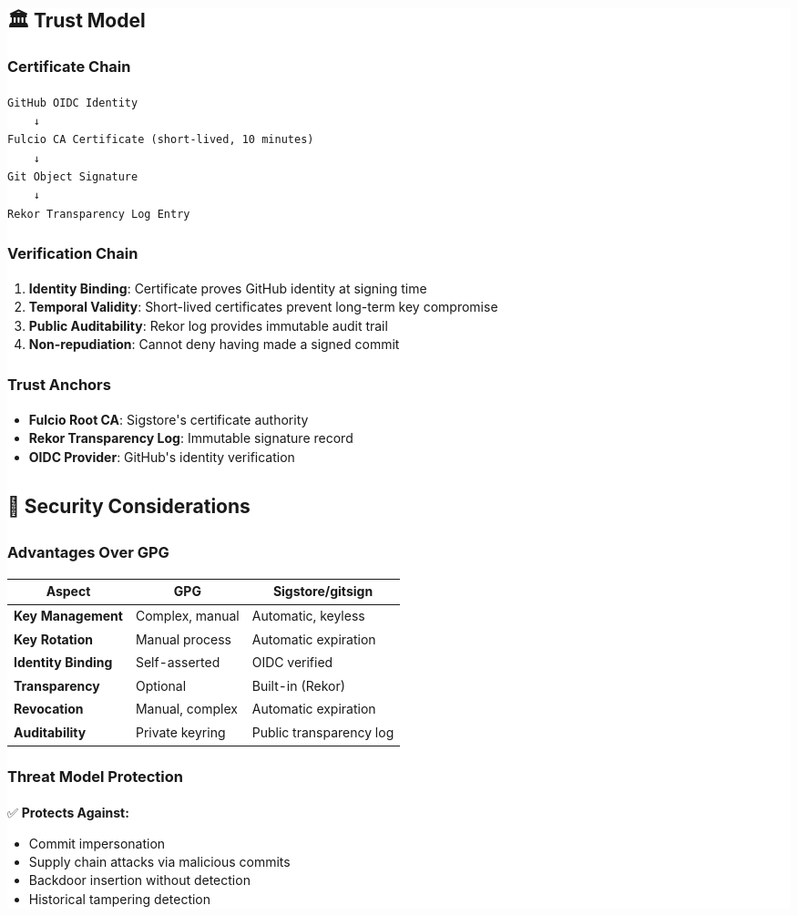 ## 🏛️ Trust Model

### Certificate Chain

```
GitHub OIDC Identity
    ↓
Fulcio CA Certificate (short-lived, 10 minutes)
    ↓
Git Object Signature
    ↓
Rekor Transparency Log Entry
```

### Verification Chain

1. **Identity Binding**: Certificate proves GitHub identity at signing time
2. **Temporal Validity**: Short-lived certificates prevent long-term key compromise
3. **Public Auditability**: Rekor log provides immutable audit trail
4. **Non-repudiation**: Cannot deny having made a signed commit

### Trust Anchors

- **Fulcio Root CA**: Sigstore's certificate authority
- **Rekor Transparency Log**: Immutable signature record
- **OIDC Provider**: GitHub's identity verification

## 🚨 Security Considerations

### Advantages Over GPG

| Aspect | GPG | Sigstore/gitsign |
|--------|-----|------------------|
| **Key Management** | Complex, manual | Automatic, keyless |
| **Key Rotation** | Manual process | Automatic expiration |
| **Identity Binding** | Self-asserted | OIDC verified |
| **Transparency** | Optional | Built-in (Rekor) |
| **Revocation** | Manual, complex | Automatic expiration |
| **Auditability** | Private keyring | Public transparency log |

### Threat Model Protection

✅ **Protects Against:**
- Commit impersonation
- Supply chain attacks via malicious commits
- Backdoor insertion without detection
- Historical tampering detection
